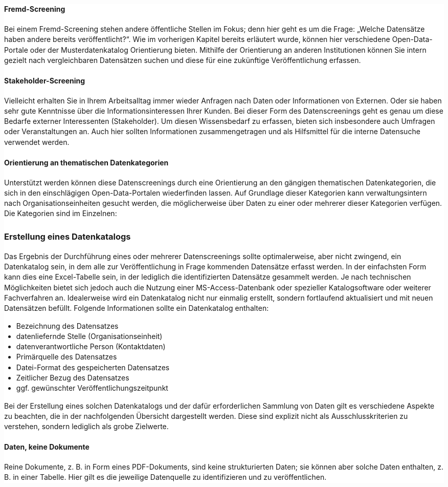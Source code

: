 #### Fremd-Screening

Bei einem Fremd-Screening stehen andere öffentliche Stellen im Fokus; denn hier geht es um die Frage: „Welche Datensätze haben andere bereits veröffentlicht?“. Wie im vorherigen Kapitel bereits erläutert wurde, können hier verschiedene Open-Data-Portale oder der Musterdatenkatalog Orientierung bieten. Mithilfe der Orientierung an anderen Institutionen können Sie intern gezielt nach vergleichbaren Datensätzen suchen und diese für eine zukünftige Veröffentlichung erfassen.

#### Stakeholder-Screening

Vielleicht erhalten Sie in Ihrem Arbeitsalltag immer wieder Anfragen nach Daten oder Informationen von Externen. Oder sie haben sehr gute Kenntnisse über die Informationsinteressen Ihrer Kunden. Bei dieser Form des Datenscreenings geht es genau um diese Bedarfe externer Interessenten (Stakeholder). Um diesen Wissensbedarf zu erfassen, bieten sich insbesondere auch Umfragen oder Veranstaltungen an. Auch hier sollten Informationen zusammengetragen und als Hilfsmittel für die interne Datensuche verwendet werden.

#### Orientierung an thematischen Datenkategorien

Unterstützt werden können diese Datenscreenings durch eine Orientierung an den gängigen thematischen Datenkategorien, die sich in den einschlägigen Open-Data-Portalen wiederfinden lassen. Auf Grundlage dieser Kategorien kann verwaltungsintern nach Organisationseinheiten gesucht werden, die möglicherweise über Daten zu einer oder mehrerer dieser Kategorien verfügen. Die Kategorien sind im Einzelnen:

### Erstellung eines Datenkatalogs

Das Ergebnis der Durchführung eines oder mehrerer Datenscreenings sollte optimalerweise, aber nicht zwingend, ein Datenkatalog sein, in dem alle zur Veröffentlichung in Frage kommenden Datensätze erfasst werden. In der einfachsten Form kann dies eine Excel-Tabelle sein, in der lediglich die identifizierten Datensätze gesammelt werden. Je nach technischen Möglichkeiten bietet sich jedoch auch die Nutzung einer MS-Access-Datenbank oder spezieller Katalogsoftware oder weiterer Fachverfahren an.
Idealerweise wird ein Datenkatalog nicht nur einmalig erstellt, sondern fortlaufend aktualisiert und mit neuen Datensätzen befüllt.
Folgende Informationen sollte ein Datenkatalog enthalten:

 - Bezeichnung des Datensatzes
 - datenliefernde Stelle (Organisationseinheit)
 - datenverantwortliche Person (Kontaktdaten)
 - Primärquelle des Datensatzes
 - Datei-Format des gespeicherten Datensatzes
 - Zeitlicher Bezug des Datensatzes
 - ggf. gewünschter Veröffentlichungszeitpunkt


Bei der Erstellung eines solchen Datenkatalogs und der dafür erforderlichen Sammlung von Daten gilt es verschiedene Aspekte zu beachten, die in der nachfolgenden Übersicht dargestellt werden. Diese sind explizit nicht als Ausschlusskriterien zu verstehen, sondern lediglich als grobe Zielwerte.

#### Daten, keine Dokumente

Reine Dokumente, z. B. in Form eines PDF-Dokuments, sind keine strukturierten Daten; sie können aber solche Daten enthalten, z. B. in einer Tabelle. Hier gilt es die jeweilige Datenquelle zu identifizieren und zu veröffentlichen.
